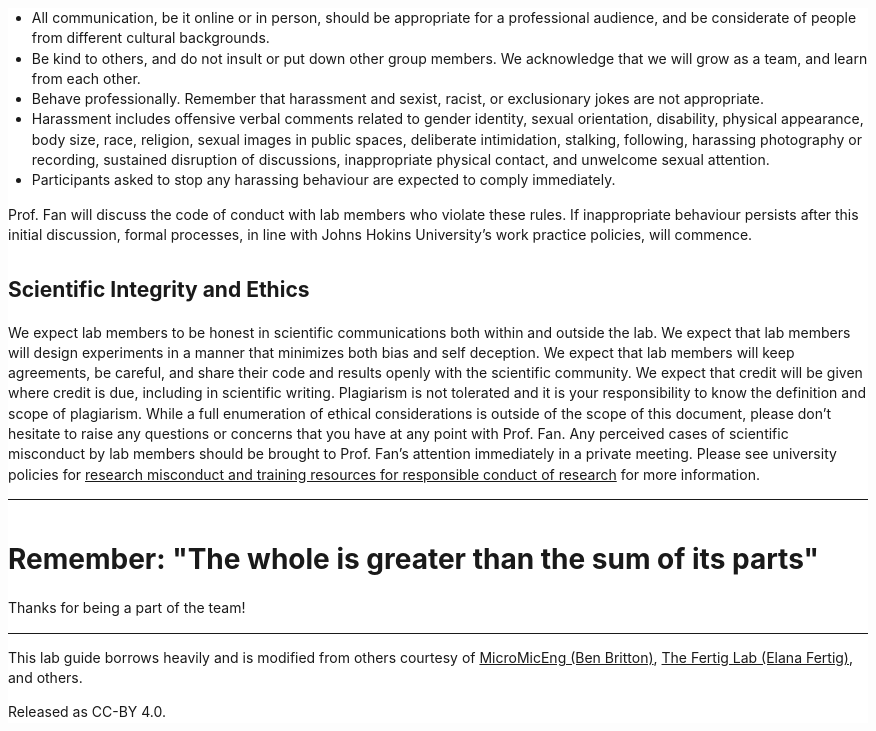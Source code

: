 - All communication, be it online or in person, should be appropriate for a professional audience, and be considerate of people from different cultural backgrounds.  
- Be kind to others, and do not insult or put down other group members. We acknowledge that we will grow as a team, and learn from each other.  
- Behave professionally. Remember that harassment and sexist, racist, or exclusionary jokes are not appropriate.  
- Harassment includes offensive verbal comments related to gender identity, sexual orientation, disability, physical appearance, body size, race, religion, sexual images in public spaces, deliberate intimidation, stalking, following, harassing photography or recording, sustained disruption of discussions, inappropriate physical contact, and unwelcome sexual attention.
- Participants asked to stop any harassing behaviour are expected to comply immediately.

Prof. Fan will discuss the code of conduct with lab members who violate these rules. If inappropriate behaviour persists after this initial discussion, formal processes, in line with Johns Hokins University’s work practice policies, will commence.

## Scientific Integrity and Ethics
We expect lab members to be honest in scientific communications both within and outside the lab. We expect that lab members will design experiments in a manner that minimizes both bias and self deception. We expect that lab members will keep agreements, be careful, and share their code and results openly with the scientific community. We expect that credit will be given where credit is due, including in scientific writing. Plagiarism is not tolerated and it is your responsibility to know the definition and scope of plagiarism. While a full enumeration of ethical considerations is outside of the scope of this document, please don’t hesitate to raise any questions or concerns that you have at any point with Prof. Fan. Any perceived cases of scientific misconduct by lab members should be brought to Prof. Fan’s attention immediately in a private meeting. Please see university policies for [research misconduct and training resources for responsible conduct of research](https://research.jhu.edu/jhura/compliance/research-integrity/) for more information.

---

# Remember: "The whole is greater than the sum of its parts"

Thanks for being a part of the team!

---

This lab guide borrows heavily and is modified from others courtesy of [MicroMicEng (Ben Britton)](https://www.expmicromech.com/people/code-of-conduct), [The Fertig Lab (Elana Fertig)](https://fertiglab.com/), and others.

Released as CC-BY 4.0.
